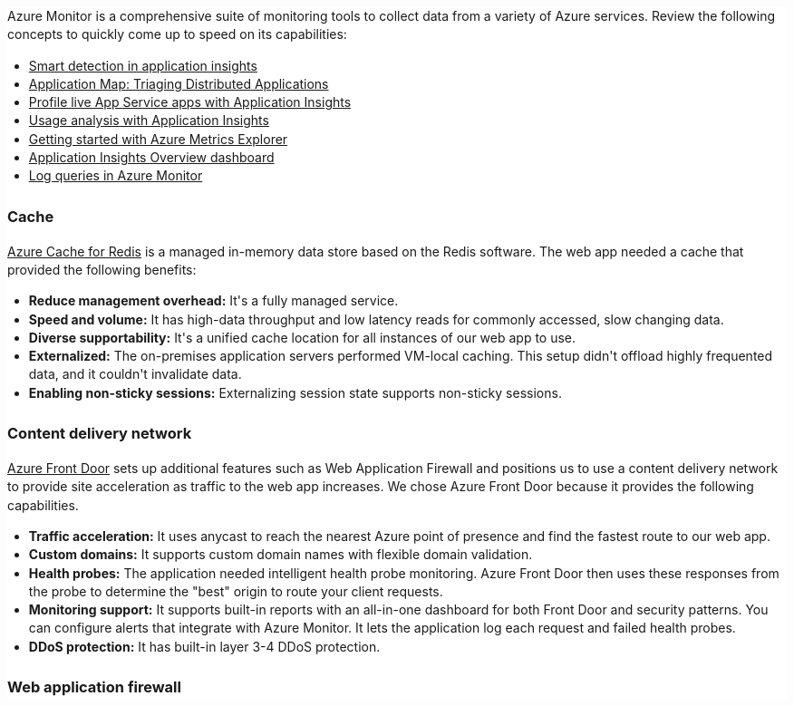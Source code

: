 Azure Monitor is a comprehensive suite of monitoring tools to collect data from a variety of Azure services. Review the following concepts to quickly come up to speed on its capabilities:

- [Smart detection in application insights](https://learn.microsoft.com/azure/azure-monitor/alerts/proactive-diagnostics)
- [Application Map: Triaging Distributed Applications](https://learn.microsoft.com/azure/azure-monitor/app/app-map?tabs=net)
- [Profile live App Service apps with Application Insights](https://learn.microsoft.comazure/azure-monitor/profiler/profiler)
- [Usage analysis with Application Insights](https://learn.microsoft.com/azure/azure-monitor/app/usage-overview)
- [Getting started with Azure Metrics Explorer](https://learn.microsoft.com/azure/azure-monitor/essentials/metrics-getting-started)
- [Application Insights Overview dashboard](https://learn.microsoft.com/azure/azure-monitor/app/overview-dashboard)
- [Log queries in Azure Monitor](https://learn.microsoft.com/azure/azure-monitor/logs/log-query-overview)

### Cache

[Azure Cache for Redis](https://learn.microsoft.com/azure/azure-cache-for-redis/cache-overview) is a managed in-memory data store based on the Redis software. The web app needed a cache that provided the following benefits:

- **Reduce management overhead:** It's a fully managed service.
- **Speed and volume:** It has high-data throughput and low latency reads for commonly accessed, slow changing data.
- **Diverse supportability:** It's a unified cache location for all instances of our web app to use.
- **Externalized:** The on-premises application servers performed VM-local caching. This setup didn't offload highly frequented data, and it couldn't invalidate data.
- **Enabling non-sticky sessions:** Externalizing session state supports non-sticky sessions.

### Content delivery network

[Azure Front Door](https://learn.microsoft.com/azure/frontdoor/front-door-overview) sets up additional features such as Web Application Firewall and positions us to use a content delivery network to provide site acceleration as traffic to the web app increases. We chose Azure Front Door because it provides the following capabilities.

- **Traffic acceleration:** It uses anycast to reach the nearest Azure point of presence and find the fastest route to our web app.
- **Custom domains:** It supports custom domain names with flexible domain validation.
- **Health probes:** The application needed intelligent health probe monitoring. Azure Front Door then uses these responses from the probe to determine the "best" origin to route your client requests.
- **Monitoring support:** It supports built-in reports with an all-in-one dashboard for both Front Door and security patterns. You can configure alerts that integrate with Azure Monitor. It lets the application log each request and failed health probes.
- **DDoS protection:** It has built-in layer 3-4 DDoS protection.

### Web application firewall
